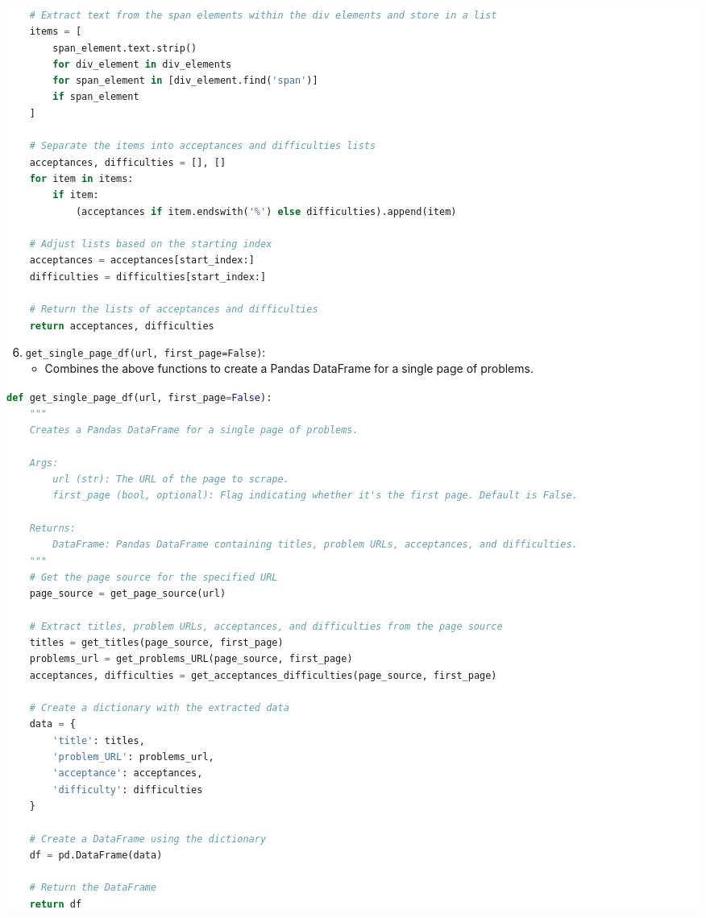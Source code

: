 ```python
    # Extract text from the span elements within the div elements and store in a list
    items = [
        span_element.text.strip()
        for div_element in div_elements
        for span_element in [div_element.find('span')]
        if span_element
    ]

    # Separate the items into acceptances and difficulties lists
    acceptances, difficulties = [], []
    for item in items:
        if item:
            (acceptances if item.endswith('%') else difficulties).append(item)

    # Adjust lists based on the starting index
    acceptances = acceptances[start_index:]
    difficulties = difficulties[start_index:]

    # Return the lists of acceptances and difficulties
    return acceptances, difficulties

```

6. `get_single_page_df(url, first_page=False)`:
   - Combines the above functions to create a Pandas DataFrame for a single page of problems.



```python
def get_single_page_df(url, first_page=False):
    """
    Creates a Pandas DataFrame for a single page of problems.

    Args:
        url (str): The URL of the page to scrape.
        first_page (bool, optional): Flag indicating whether it's the first page. Default is False.

    Returns:
        DataFrame: Pandas DataFrame containing titles, problem URLs, acceptances, and difficulties.
    """
    # Get the page source for the specified URL
    page_source = get_page_source(url)

    # Extract titles, problem URLs, acceptances, and difficulties from the page source
    titles = get_titles(page_source, first_page)
    problems_url = get_problems_URL(page_source, first_page)
    acceptances, difficulties = get_acceptances_difficulties(page_source, first_page)

    # Create a dictionary with the extracted data
    data = {
        'title': titles,
        'problem_URL': problems_url,
        'acceptance': acceptances,
        'difficulty': difficulties
    }

    # Create a DataFrame using the dictionary
    df = pd.DataFrame(data)

    # Return the DataFrame
    return df

```
